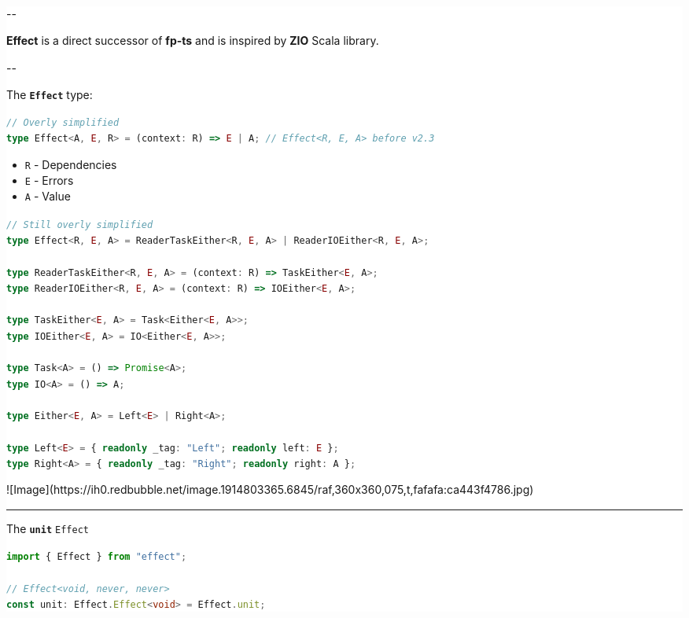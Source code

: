 --

**Effect** is a direct successor of **fp-ts** and is inspired by **ZIO** Scala library.

--

<p>The <strong><code>Effect</code></strong> type:</p>

```ts
// Overly simplified
type Effect<A, E, R> = (context: R) => E | A; // Effect<R, E, A> before v2.3
```

- `R` - Dependencies
- `E` - Errors
- `A` - Value

```ts
// Still overly simplified
type Effect<R, E, A> = ReaderTaskEither<R, E, A> | ReaderIOEither<R, E, A>;

type ReaderTaskEither<R, E, A> = (context: R) => TaskEither<E, A>;
type ReaderIOEither<R, E, A> = (context: R) => IOEither<E, A>;

type TaskEither<E, A> = Task<Either<E, A>>;
type IOEither<E, A> = IO<Either<E, A>>;

type Task<A> = () => Promise<A>;
type IO<A> = () => A;

type Either<E, A> = Left<E> | Right<A>;

type Left<E> = { readonly _tag: "Left"; readonly left: E };
type Right<A> = { readonly _tag: "Right"; readonly right: A };
```



<style>
  img {
    border: none !important
  }
</style>
<grid drag="60 55" drop="0 45">
![Image](https://ih0.redbubble.net/image.1914803365.6845/raf,360x360,075,t,fafafa:ca443f4786.jpg)
</grid>

---

The **`unit`** `Effect`

```ts
import { Effect } from "effect";

// Effect<void, never, never>
const unit: Effect.Effect<void> = Effect.unit;
```
